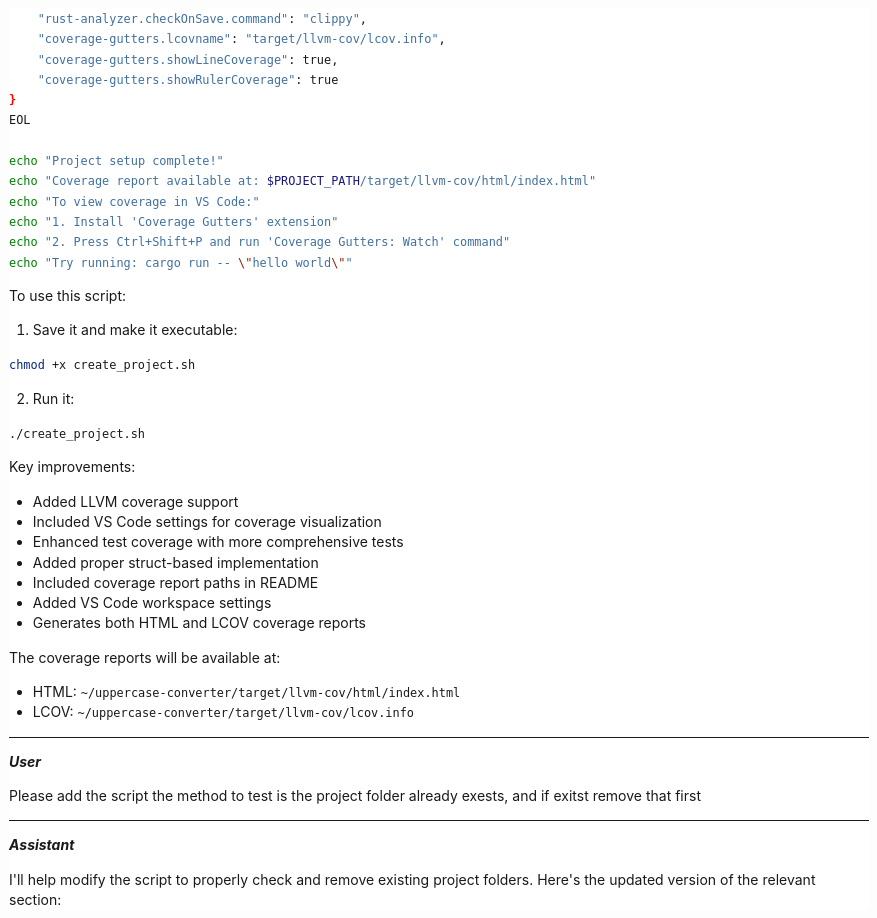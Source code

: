 ````bash
    "rust-analyzer.checkOnSave.command": "clippy",
    "coverage-gutters.lcovname": "target/llvm-cov/lcov.info",
    "coverage-gutters.showLineCoverage": true,
    "coverage-gutters.showRulerCoverage": true
}
EOL

echo "Project setup complete!"
echo "Coverage report available at: $PROJECT_PATH/target/llvm-cov/html/index.html"
echo "To view coverage in VS Code:"
echo "1. Install 'Coverage Gutters' extension"
echo "2. Press Ctrl+Shift+P and run 'Coverage Gutters: Watch' command"
echo "Try running: cargo run -- \"hello world\""
````

To use this script:

1. Save it and make it executable:

```bash
chmod +x create_project.sh
```

2. Run it:

```bash
./create_project.sh
```

Key improvements:

- Added LLVM coverage support
- Included VS Code settings for coverage visualization
- Enhanced test coverage with more comprehensive tests
- Added proper struct-based implementation
- Included coverage report paths in README
- Added VS Code workspace settings
- Generates both HTML and LCOV coverage reports

The coverage reports will be available at:

- HTML: `~/uppercase-converter/target/llvm-cov/html/index.html`
- LCOV: `~/uppercase-converter/target/llvm-cov/lcov.info`

---

_**User**_

Please add the script the method to test is the project folder already exests, and if exitst remove that first

---

_**Assistant**_

I'll help modify the script to properly check and remove existing project folders. Here's the updated version of the relevant section:
